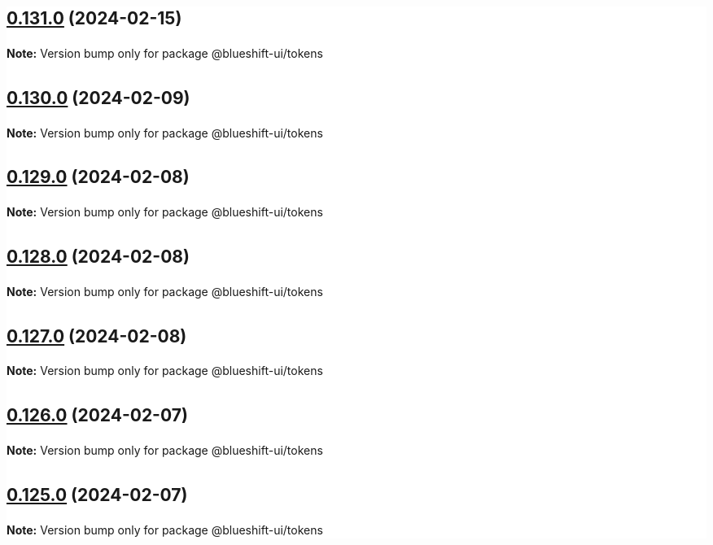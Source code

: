 

## [0.131.0](https://github.com/varsitytutors/blueshift-ui/compare/v0.130.1...v0.131.0) (2024-02-15)

**Note:** Version bump only for package @blueshift-ui/tokens





## [0.130.0](https://github.com/varsitytutors/blueshift-ui/compare/v0.129.0...v0.130.0) (2024-02-09)

**Note:** Version bump only for package @blueshift-ui/tokens





## [0.129.0](https://github.com/varsitytutors/blueshift-ui/compare/v0.128.0...v0.129.0) (2024-02-08)

**Note:** Version bump only for package @blueshift-ui/tokens





## [0.128.0](https://github.com/varsitytutors/blueshift-ui/compare/v0.127.0...v0.128.0) (2024-02-08)

**Note:** Version bump only for package @blueshift-ui/tokens





## [0.127.0](https://github.com/varsitytutors/blueshift-ui/compare/v0.126.0...v0.127.0) (2024-02-08)

**Note:** Version bump only for package @blueshift-ui/tokens





## [0.126.0](https://github.com/varsitytutors/blueshift-ui/compare/v0.125.0...v0.126.0) (2024-02-07)

**Note:** Version bump only for package @blueshift-ui/tokens





## [0.125.0](https://github.com/varsitytutors/blueshift-ui/compare/v0.124.0...v0.125.0) (2024-02-07)

**Note:** Version bump only for package @blueshift-ui/tokens
